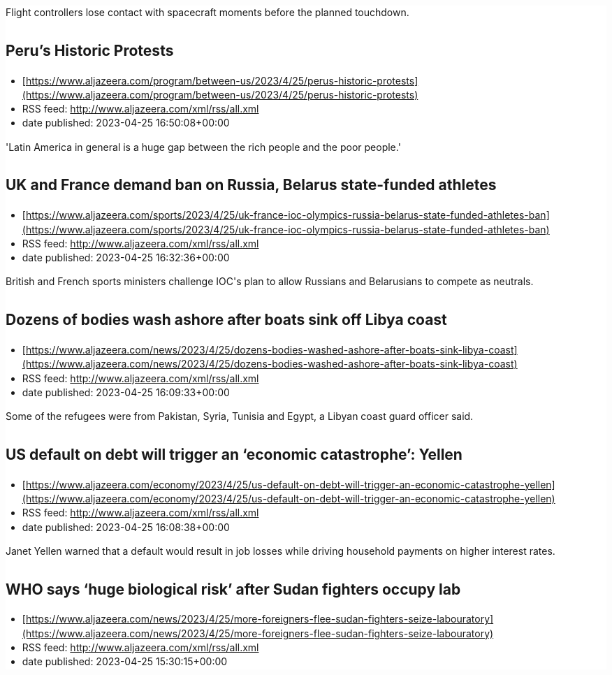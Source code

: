 Flight controllers lose contact with spacecraft moments before the planned touchdown.

## Peru’s Historic Protests
 - [https://www.aljazeera.com/program/between-us/2023/4/25/perus-historic-protests](https://www.aljazeera.com/program/between-us/2023/4/25/perus-historic-protests)
 - RSS feed: http://www.aljazeera.com/xml/rss/all.xml
 - date published: 2023-04-25 16:50:08+00:00

&#039;Latin America in general is a huge gap between the rich people and the poor people.&#039;

## UK and France demand ban on Russia, Belarus state-funded athletes
 - [https://www.aljazeera.com/sports/2023/4/25/uk-france-ioc-olympics-russia-belarus-state-funded-athletes-ban](https://www.aljazeera.com/sports/2023/4/25/uk-france-ioc-olympics-russia-belarus-state-funded-athletes-ban)
 - RSS feed: http://www.aljazeera.com/xml/rss/all.xml
 - date published: 2023-04-25 16:32:36+00:00

British and French sports ministers challenge IOC&#039;s plan to allow Russians and Belarusians to compete as neutrals.

## Dozens of bodies wash ashore after boats sink off Libya coast
 - [https://www.aljazeera.com/news/2023/4/25/dozens-bodies-washed-ashore-after-boats-sink-libya-coast](https://www.aljazeera.com/news/2023/4/25/dozens-bodies-washed-ashore-after-boats-sink-libya-coast)
 - RSS feed: http://www.aljazeera.com/xml/rss/all.xml
 - date published: 2023-04-25 16:09:33+00:00

Some of the refugees were from Pakistan, Syria, Tunisia and Egypt, a Libyan coast guard officer said.

## US default on debt will trigger an ‘economic catastrophe’: Yellen
 - [https://www.aljazeera.com/economy/2023/4/25/us-default-on-debt-will-trigger-an-economic-catastrophe-yellen](https://www.aljazeera.com/economy/2023/4/25/us-default-on-debt-will-trigger-an-economic-catastrophe-yellen)
 - RSS feed: http://www.aljazeera.com/xml/rss/all.xml
 - date published: 2023-04-25 16:08:38+00:00

Janet Yellen warned that a default would result in job losses while driving household payments on higher interest rates.

## WHO says ‘huge biological risk’ after Sudan fighters occupy lab
 - [https://www.aljazeera.com/news/2023/4/25/more-foreigners-flee-sudan-fighters-seize-labouratory](https://www.aljazeera.com/news/2023/4/25/more-foreigners-flee-sudan-fighters-seize-labouratory)
 - RSS feed: http://www.aljazeera.com/xml/rss/all.xml
 - date published: 2023-04-25 15:30:15+00:00
